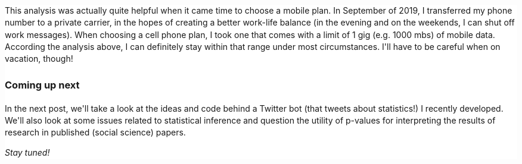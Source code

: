 This analysis was actually quite helpful when it came time to choose a mobile plan. In September of 2019, I transferred my phone number to a private carrier, in the hopes of creating a better work-life balance (in the evening and on the weekends, I can shut off work messages). When choosing a cell phone plan, I took one that comes with a limit of 1 gig (e.g. 1000 mbs) of mobile data. According the analysis above, I can definitely stay within that range under most circumstances. I'll have to be careful when on vacation, though!

### Coming up next

In the next post, we'll take a look at the ideas and code behind a Twitter bot (that tweets about statistics!) I recently developed. We'll also look at some issues related to statistical inference and question the utility of p-values for interpreting the results of research in published (social science) papers. 

*Stay tuned!*










